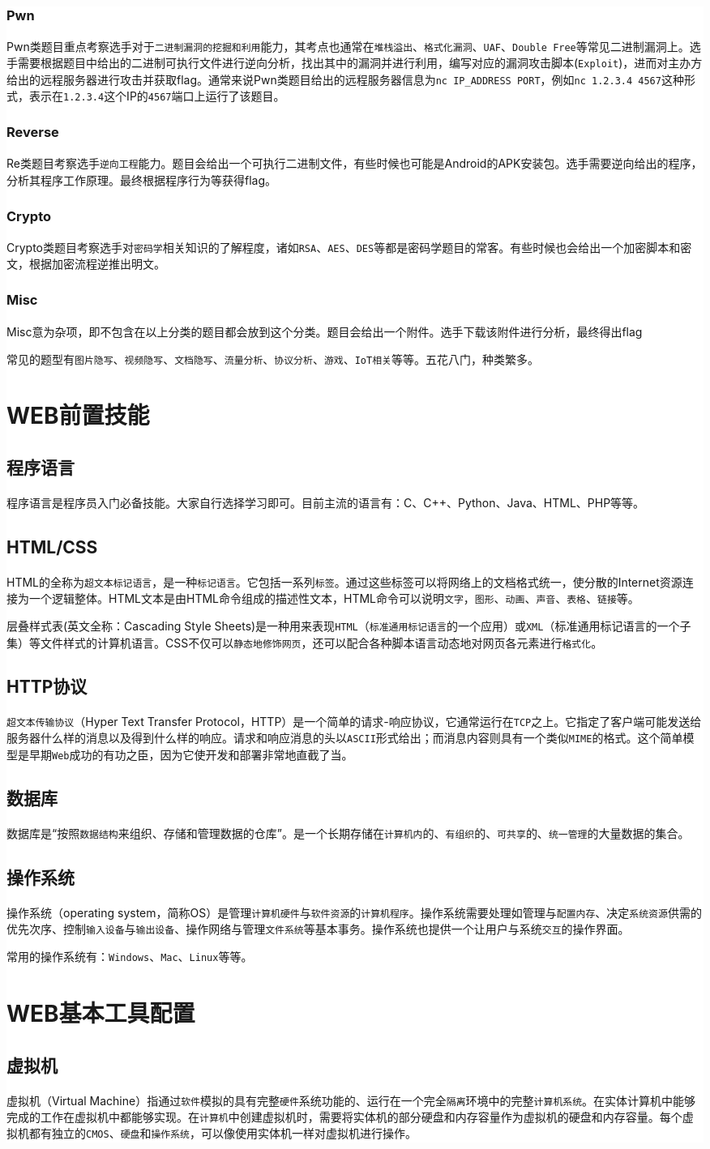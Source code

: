 ### Pwn
Pwn类题目重点考察选手对于`二进制漏洞的挖掘和利用`能力，其考点也通常在`堆栈溢出`、`格式化漏洞`、`UAF`、`Double Free`等常见二进制漏洞上。选手需要根据题目中给出的二进制可执行文件进行逆向分析，找出其中的漏洞并进行利用，编写对应的漏洞攻击脚本(`Exploit`)，进而对主办方给出的远程服务器进行攻击并获取flag。通常来说Pwn类题目给出的远程服务器信息为`nc IP_ADDRESS PORT`，例如`nc 1.2.3.4 4567`这种形式，表示在`1.2.3.4`这个IP的`4567`端口上运行了该题目。

### Reverse
Re类题目考察选手`逆向工程`能力。题目会给出一个可执行二进制文件，有些时候也可能是Android的APK安装包。选手需要逆向给出的程序，分析其程序工作原理。最终根据程序行为等获得flag。

### Crypto
Crypto类题目考察选手对`密码学`相关知识的了解程度，诸如`RSA`、`AES`、`DES`等都是密码学题目的常客。有些时候也会给出一个加密脚本和密文，根据加密流程逆推出明文。

### Misc
Misc意为杂项，即不包含在以上分类的题目都会放到这个分类。题目会给出一个附件。选手下载该附件进行分析，最终得出flag

常见的题型有`图片隐写`、`视频隐写`、`文档隐写`、`流量分析`、`协议分析`、`游戏`、`IoT相关`等等。五花八门，种类繁多。

# WEB前置技能
## 程序语言
程序语言是程序员入门必备技能。大家自行选择学习即可。目前主流的语言有：C、C++、Python、Java、HTML、PHP等等。

## HTML/CSS
HTML的全称为`超文本标记语言`，是一种`标记语言`。它包括一系列`标签`。通过这些标签可以将网络上的文档格式统一，使分散的Internet资源连接为一个逻辑整体。HTML文本是由HTML命令组成的描述性文本，HTML命令可以说明`文字`，`图形`、`动画`、`声音`、`表格`、`链接`等。

层叠样式表(英文全称：Cascading Style Sheets)是一种用来表现`HTML`（`标准通用标记语言`的一个应用）或`XML`（标准通用标记语言的一个子集）等文件样式的计算机语言。CSS不仅可以`静态地修饰网页`，还可以配合各种脚本语言动态地对网页各元素进行`格式化`。 

## HTTP协议
`超文本传输协议`（Hyper Text Transfer Protocol，HTTP）是一个简单的请求-响应协议，它通常运行在`TCP`之上。它指定了客户端可能发送给服务器什么样的消息以及得到什么样的响应。请求和响应消息的头以`ASCII`形式给出；而消息内容则具有一个类似`MIME`的格式。这个简单模型是早期`Web`成功的有功之臣，因为它使开发和部署非常地直截了当。

## 数据库
数据库是“按照`数据结构`来组织、存储和管理数据的仓库”。是一个长期存储在`计算机内`的、`有组织`的、`可共享`的、`统一管理`的大量数据的集合。

## 操作系统
操作系统（operating system，简称OS）是管理`计算机硬件`与`软件资源`的`计算机程序`。操作系统需要处理如管理与`配置内存`、决定`系统资源`供需的优先次序、控制`输入设备`与`输出设备`、操作网络与管理`文件系统`等基本事务。操作系统也提供一个让用户与系统`交互`的操作界面。

常用的操作系统有：`Windows`、`Mac`、`Linux`等等。

# WEB基本工具配置
## 虚拟机
虚拟机（Virtual Machine）指通过`软件`模拟的具有完整`硬件`系统功能的、运行在一个完全`隔离`环境中的完整`计算机系统`。在实体计算机中能够完成的工作在虚拟机中都能够实现。在`计算机`中创建虚拟机时，需要将实体机的部分硬盘和内存容量作为虚拟机的硬盘和内存容量。每个虚拟机都有独立的`CMOS`、`硬盘`和`操作系统`，可以像使用实体机一样对虚拟机进行操作。
